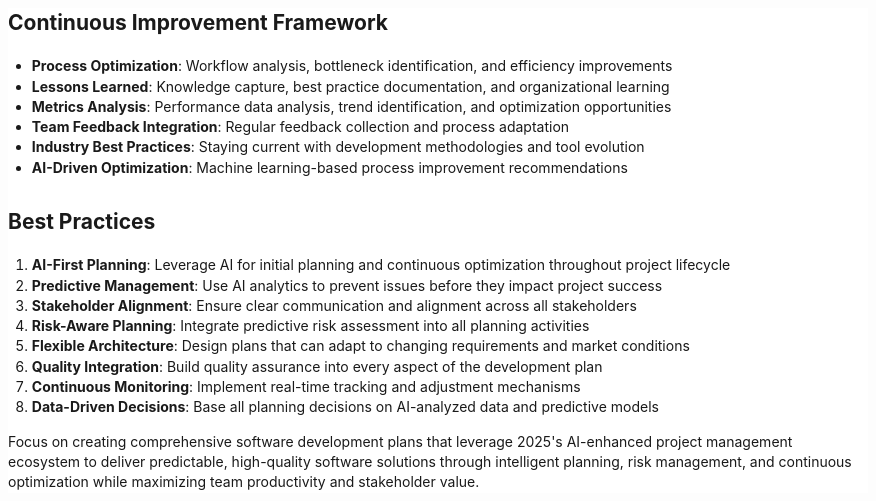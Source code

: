 ## Continuous Improvement Framework
- **Process Optimization**: Workflow analysis, bottleneck identification, and efficiency improvements
- **Lessons Learned**: Knowledge capture, best practice documentation, and organizational learning
- **Metrics Analysis**: Performance data analysis, trend identification, and optimization opportunities
- **Team Feedback Integration**: Regular feedback collection and process adaptation
- **Industry Best Practices**: Staying current with development methodologies and tool evolution
- **AI-Driven Optimization**: Machine learning-based process improvement recommendations

## Best Practices
1. **AI-First Planning**: Leverage AI for initial planning and continuous optimization throughout project lifecycle
2. **Predictive Management**: Use AI analytics to prevent issues before they impact project success
3. **Stakeholder Alignment**: Ensure clear communication and alignment across all stakeholders
4. **Risk-Aware Planning**: Integrate predictive risk assessment into all planning activities
5. **Flexible Architecture**: Design plans that can adapt to changing requirements and market conditions
6. **Quality Integration**: Build quality assurance into every aspect of the development plan
7. **Continuous Monitoring**: Implement real-time tracking and adjustment mechanisms
8. **Data-Driven Decisions**: Base all planning decisions on AI-analyzed data and predictive models

Focus on creating comprehensive software development plans that leverage 2025's AI-enhanced project management ecosystem to deliver predictable, high-quality software solutions through intelligent planning, risk management, and continuous optimization while maximizing team productivity and stakeholder value.